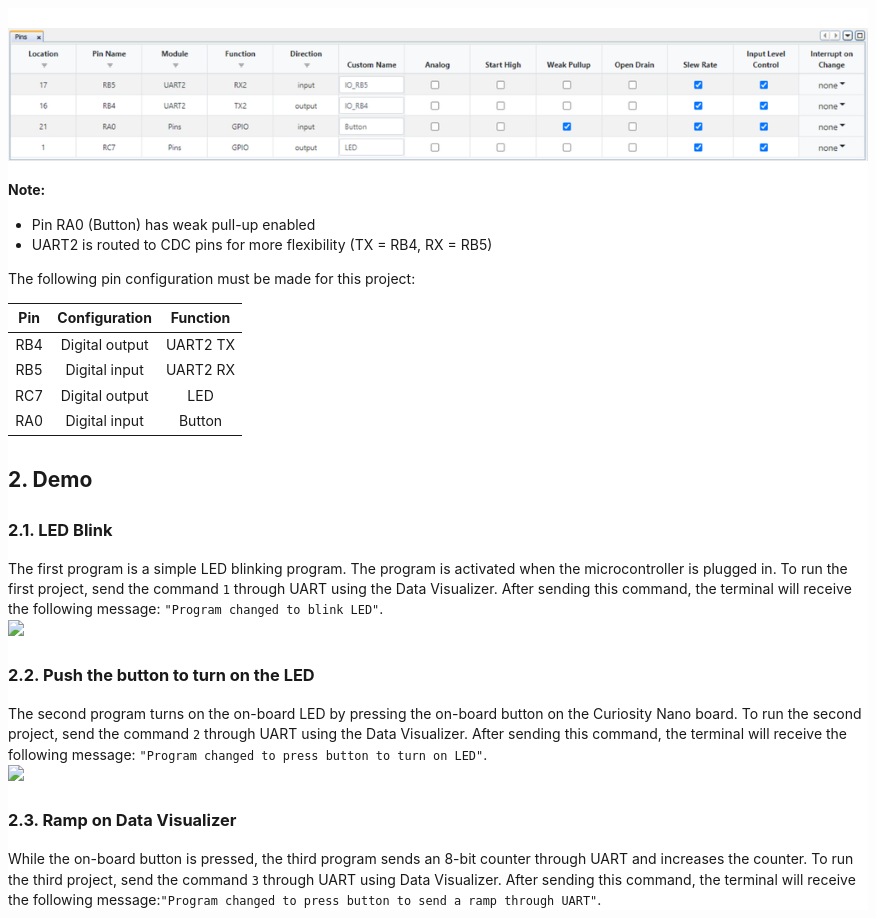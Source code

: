   <br><img src="images/pins_mcc.png" width="1000">

**Note:** 
  - Pin RA0 (Button) has weak pull-up enabled
  - UART2 is routed to CDC pins for more flexibility (TX = RB4, RX = RB5)


The following pin configuration must be made for this project:

|   Pin    | Configuration  | Function    |
| :------: | :------------: | :---------: |
|   RB4    | Digital output | UART2 TX    |
|   RB5    | Digital input  | UART2 RX    |
|   RC7    | Digital output | LED         |
|   RA0    | Digital input  | Button      |

## 2. Demo

### 2.1. LED Blink

The first program is a simple LED blinking program. The program is activated when the microcontroller is plugged in.
To run the first project, send the command `1` through UART using the Data Visualizer. After sending this command, the terminal will receive the following message: `"Program changed to blink LED"`.
<br><img src="images/blinky_demo.gif" width="800">

### 2.2. Push the button to turn on the LED

The second program turns on the on-board LED by pressing the on-board button on the Curiosity Nano board.
To run the second project, send the command `2` through UART using the Data Visualizer. After sending this command, the terminal will receive the following message: `"Program changed to press button to turn on LED"`.
<br><img src="images/button_demo.gif" width="800">

### 2.3. Ramp on Data Visualizer

While the on-board button is pressed, the third program sends an 8-bit counter through UART and increases the counter.
To run the third project, send the command `3` through UART using Data Visualizer. After sending this command, the terminal will receive the following message:`"Program changed to press button to send a ramp through UART"`.
